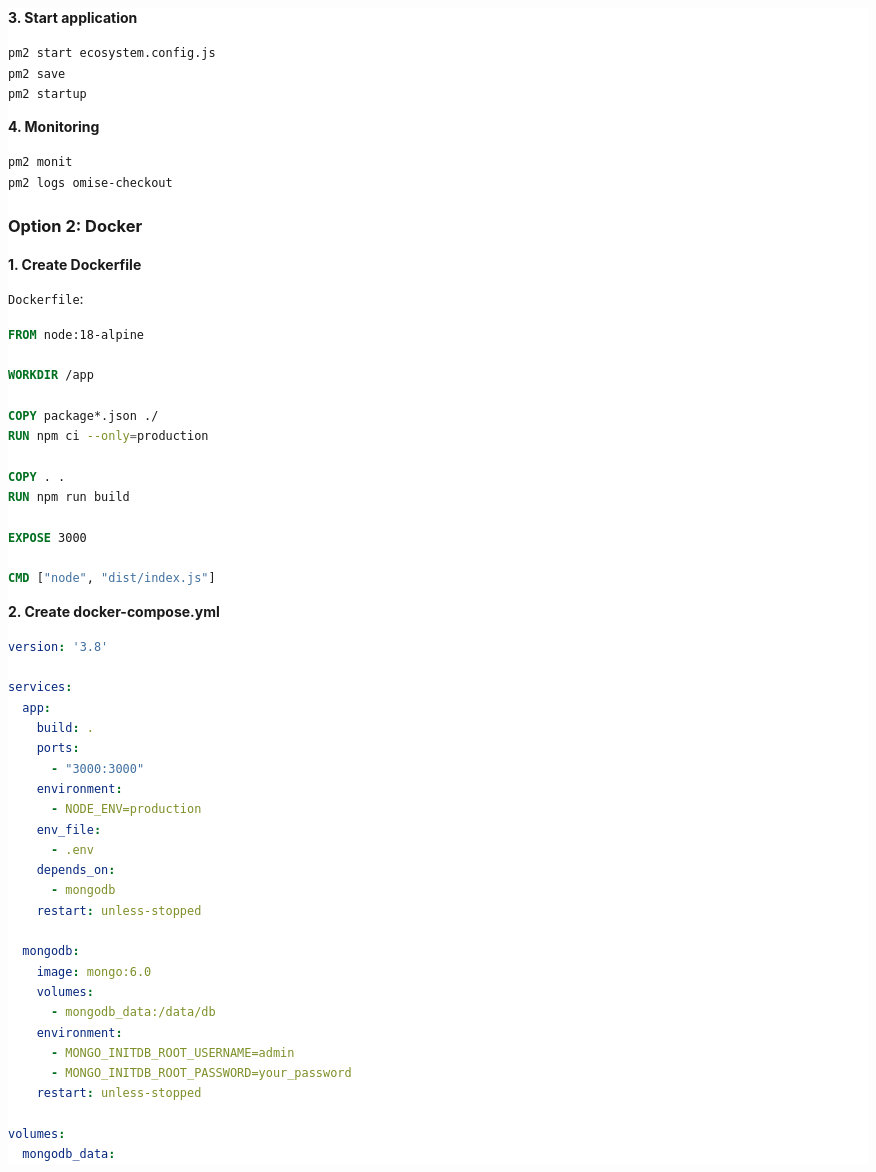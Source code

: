 **3. Start application**

```bash
pm2 start ecosystem.config.js
pm2 save
pm2 startup
```

**4. Monitoring**

```bash
pm2 monit
pm2 logs omise-checkout
```

### Option 2: Docker

**1. Create Dockerfile**

`Dockerfile`:
```dockerfile
FROM node:18-alpine

WORKDIR /app

COPY package*.json ./
RUN npm ci --only=production

COPY . .
RUN npm run build

EXPOSE 3000

CMD ["node", "dist/index.js"]
```

**2. Create docker-compose.yml**

```yaml
version: '3.8'

services:
  app:
    build: .
    ports:
      - "3000:3000"
    environment:
      - NODE_ENV=production
    env_file:
      - .env
    depends_on:
      - mongodb
    restart: unless-stopped

  mongodb:
    image: mongo:6.0
    volumes:
      - mongodb_data:/data/db
    environment:
      - MONGO_INITDB_ROOT_USERNAME=admin
      - MONGO_INITDB_ROOT_PASSWORD=your_password
    restart: unless-stopped

volumes:
  mongodb_data:
```
